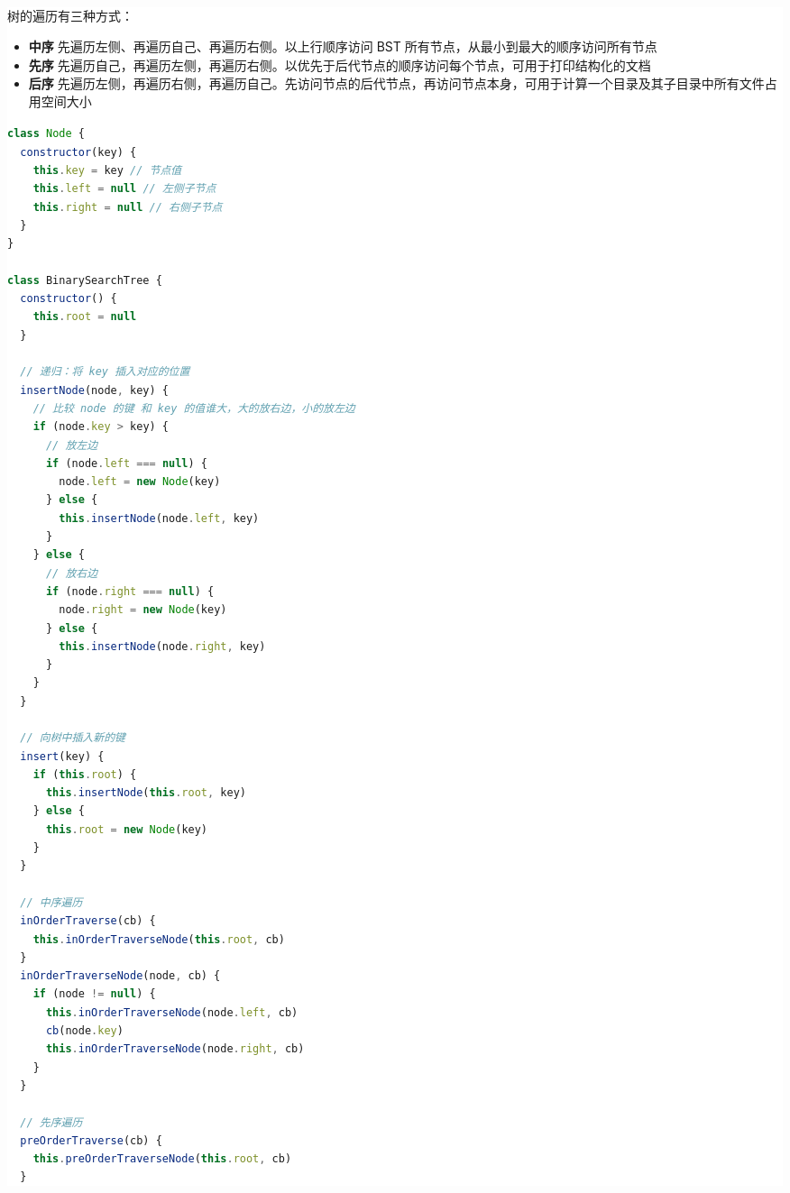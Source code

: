 树的遍历有三种方式：
- **中序** 先遍历左侧、再遍历自己、再遍历右侧。以上行顺序访问 BST 所有节点，从最小到最大的顺序访问所有节点
- **先序** 先遍历自己，再遍历左侧，再遍历右侧。以优先于后代节点的顺序访问每个节点，可用于打印结构化的文档
- **后序** 先遍历左侧，再遍历右侧，再遍历自己。先访问节点的后代节点，再访问节点本身，可用于计算一个目录及其子目录中所有文件占用空间大小

```js
class Node {
  constructor(key) {
    this.key = key // 节点值
    this.left = null // 左侧子节点
    this.right = null // 右侧子节点
  }
}

class BinarySearchTree {
  constructor() {
    this.root = null
  }

  // 递归：将 key 插入对应的位置
  insertNode(node, key) {
    // 比较 node 的键 和 key 的值谁大，大的放右边，小的放左边
    if (node.key > key) {
      // 放左边
      if (node.left === null) {
        node.left = new Node(key)
      } else {
        this.insertNode(node.left, key)
      }
    } else {
      // 放右边
      if (node.right === null) {
        node.right = new Node(key)
      } else {
        this.insertNode(node.right, key)
      }
    }
  }

  // 向树中插入新的键
  insert(key) {
    if (this.root) {
      this.insertNode(this.root, key)
    } else {
      this.root = new Node(key)
    }
  }

  // 中序遍历
  inOrderTraverse(cb) {
    this.inOrderTraverseNode(this.root, cb)
  }
  inOrderTraverseNode(node, cb) {
    if (node != null) {
      this.inOrderTraverseNode(node.left, cb)
      cb(node.key)
      this.inOrderTraverseNode(node.right, cb)
    }
  }

  // 先序遍历
  preOrderTraverse(cb) {
    this.preOrderTraverseNode(this.root, cb)
  }
```